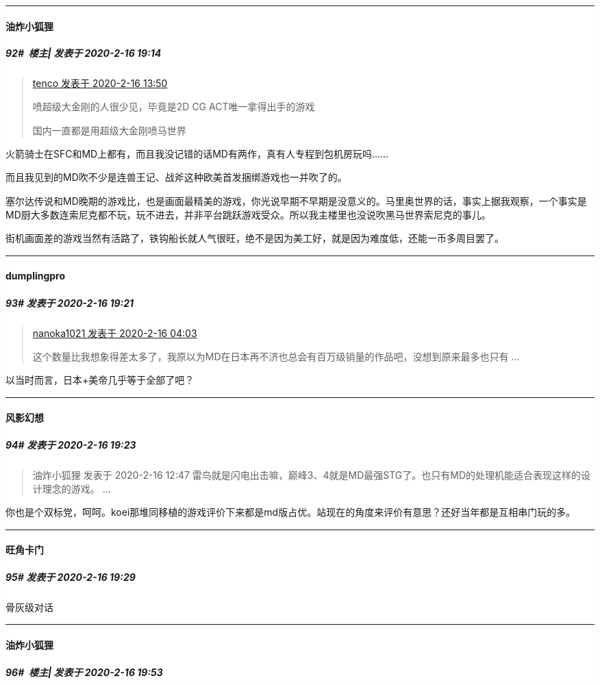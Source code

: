 
-----

####  油炸小狐狸  
##### 92#         楼主| 发表于 2020-2-16 19:14


<blockquote><a href="httphttps://bbs.saraba1st.com/2b/forum.php?mod=redirect&amp;goto=findpost&amp;pid=46431802&amp;ptid=1913961" target="_blank">tenco 发表于 2020-2-16 13:50</a>

喷超级大金刚的人很少见，毕竟是2D CG ACT唯一拿得出手的游戏

国内一直都是用超级大金刚喷马世界</blockquote>
火箭骑士在SFC和MD上都有，而且我没记错的话MD有两作，真有人专程到包机房玩吗……

而且我见到的MD吹不少是连兽王记、战斧这种欧美首发捆绑游戏也一并吹了的。

塞尔达传说和MD晚期的游戏比，也是画面最精美的游戏，你光说早期不早期是没意义的。马里奥世界的话，事实上据我观察，一个事实是MD厨大多数连索尼克都不玩，玩不进去，并非平台跳跃游戏受众。所以我主楼里也没说吹黑马世界索尼克的事儿。

街机画面差的游戏当然有活路了，铁钩船长就人气很旺，绝不是因为美工好，就是因为难度低，还能一币多周目罢了。


-----

####  dumplingpro  
##### 93#       发表于 2020-2-16 19:21


<blockquote><a href="httphttps://bbs.saraba1st.com/2b/forum.php?mod=redirect&amp;goto=findpost&amp;pid=46429334&amp;ptid=1913961" target="_blank">nanoka1021 发表于 2020-2-16 04:03</a>

这个数量比我想象得差太多了，我原以为MD在日本再不济也总会有百万级销量的作品吧，没想到原来最多也只有 ...</blockquote>
以当时而言，日本+美帝几乎等于全部了吧？


-----

####  风影幻想  
##### 94#       发表于 2020-2-16 19:23


<blockquote>油炸小狐狸 发表于 2020-2-16 12:47
雷鸟就是闪电出击嘛，巅峰3、4就是MD最强STG了。也只有MD的处理机能适合表现这样的设计理念的游戏。 ...</blockquote>
你也是个双标党，呵呵。koei那堆同移植的游戏评价下来都是md版占优。站现在的角度来评价有意思？还好当年都是互相串门玩的多。


-----

####  旺角卡门  
##### 95#       发表于 2020-2-16 19:29


骨灰级对话


-----

####  油炸小狐狸  
##### 96#         楼主| 发表于 2020-2-16 19:53
